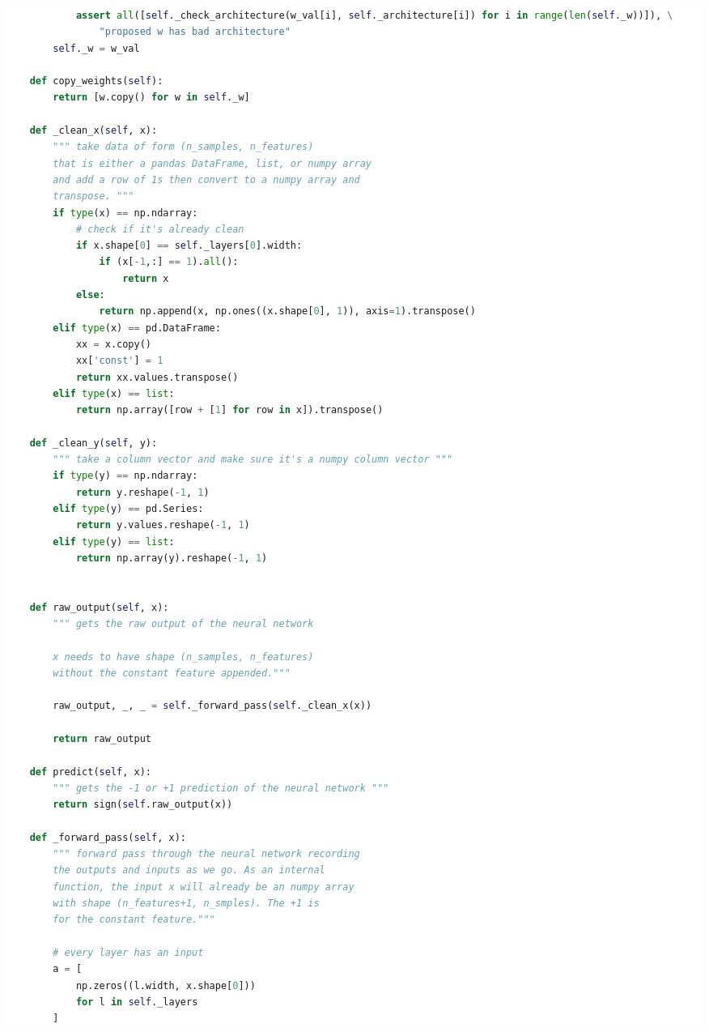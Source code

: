 ```python
            assert all([self._check_architecture(w_val[i], self._architecture[i]) for i in range(len(self._w))]), \
                "proposed w has bad architecture"
        self._w = w_val
        
    def copy_weights(self):
        return [w.copy() for w in self._w]
        
    def _clean_x(self, x):
        """ take data of form (n_samples, n_features)
        that is either a pandas DataFrame, list, or numpy array
        and add a row of 1s then convert to a numpy array and
        transpose. """
        if type(x) == np.ndarray:
            # check if it's already clean
            if x.shape[0] == self._layers[0].width:
                if (x[-1,:] == 1).all():
                    return x
            else:
                return np.append(x, np.ones((x.shape[0], 1)), axis=1).transpose()
        elif type(x) == pd.DataFrame:
            xx = x.copy()
            xx['const'] = 1
            return xx.values.transpose()
        elif type(x) == list:
            return np.array([row + [1] for row in x]).transpose()
    
    def _clean_y(self, y):
        """ take a column vector and make sure it's a numpy column vector """
        if type(y) == np.ndarray:
            return y.reshape(-1, 1)
        elif type(y) == pd.Series:
            return y.values.reshape(-1, 1)
        elif type(y) == list:
            return np.array(y).reshape(-1, 1)
        
        
    def raw_output(self, x):
        """ gets the raw output of the neural network
        
        x needs to have shape (n_samples, n_features)
        without the constant feature appended."""
        
        raw_output, _, _ = self._forward_pass(self._clean_x(x))
        
        return raw_output
    
    def predict(self, x):
        """ gets the -1 or +1 prediction of the neural network """
        return sign(self.raw_output(x))
    
    def _forward_pass(self, x):
        """ forward pass through the neural network recording
        the outputs and inputs as we go. As an internal
        function, the input x will already be an numpy array
        with shape (n_features+1, n_smples). The +1 is
        for the constant feature."""
        
        # every layer has an input
        a = [
            np.zeros((l.width, x.shape[0]))
            for l in self._layers
        ]
```